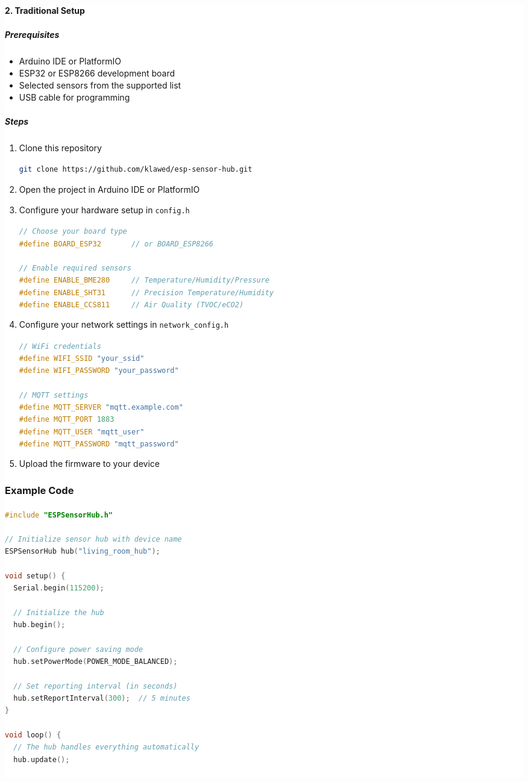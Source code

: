 #### 2. Traditional Setup

##### Prerequisites
- Arduino IDE or PlatformIO
- ESP32 or ESP8266 development board
- Selected sensors from the supported list
- USB cable for programming

##### Steps
1. Clone this repository
   ```bash
   git clone https://github.com/klawed/esp-sensor-hub.git
   ```

2. Open the project in Arduino IDE or PlatformIO

3. Configure your hardware setup in `config.h`
   ```cpp
   // Choose your board type
   #define BOARD_ESP32       // or BOARD_ESP8266
   
   // Enable required sensors
   #define ENABLE_BME280     // Temperature/Humidity/Pressure
   #define ENABLE_SHT31      // Precision Temperature/Humidity
   #define ENABLE_CCS811     // Air Quality (TVOC/eCO2)
   ```

4. Configure your network settings in `network_config.h`
   ```cpp
   // WiFi credentials
   #define WIFI_SSID "your_ssid"
   #define WIFI_PASSWORD "your_password"
   
   // MQTT settings
   #define MQTT_SERVER "mqtt.example.com"
   #define MQTT_PORT 1883
   #define MQTT_USER "mqtt_user"
   #define MQTT_PASSWORD "mqtt_password"
   ```

5. Upload the firmware to your device

### Example Code

```cpp
#include "ESPSensorHub.h"

// Initialize sensor hub with device name
ESPSensorHub hub("living_room_hub");

void setup() {
  Serial.begin(115200);
  
  // Initialize the hub
  hub.begin();
  
  // Configure power saving mode
  hub.setPowerMode(POWER_MODE_BALANCED);
  
  // Set reporting interval (in seconds)
  hub.setReportInterval(300);  // 5 minutes
}

void loop() {
  // The hub handles everything automatically
  hub.update();
  
```